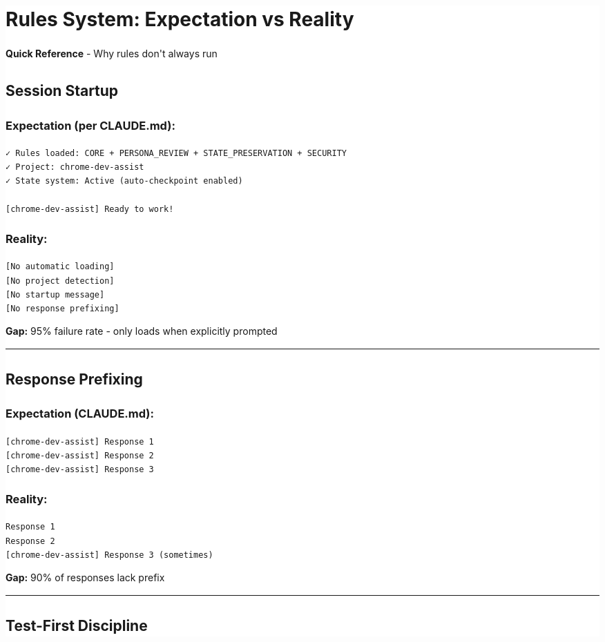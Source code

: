 # Rules System: Expectation vs Reality

**Quick Reference** - Why rules don't always run

## Session Startup

### Expectation (per CLAUDE.md):

```
✓ Rules loaded: CORE + PERSONA_REVIEW + STATE_PRESERVATION + SECURITY
✓ Project: chrome-dev-assist
✓ State system: Active (auto-checkpoint enabled)

[chrome-dev-assist] Ready to work!
```

### Reality:

```
[No automatic loading]
[No project detection]
[No startup message]
[No response prefixing]
```

**Gap:** 95% failure rate - only loads when explicitly prompted

---

## Response Prefixing

### Expectation (CLAUDE.md):

```
[chrome-dev-assist] Response 1
[chrome-dev-assist] Response 2
[chrome-dev-assist] Response 3
```

### Reality:

```
Response 1
Response 2
[chrome-dev-assist] Response 3 (sometimes)
```

**Gap:** 90% of responses lack prefix

---

## Test-First Discipline
